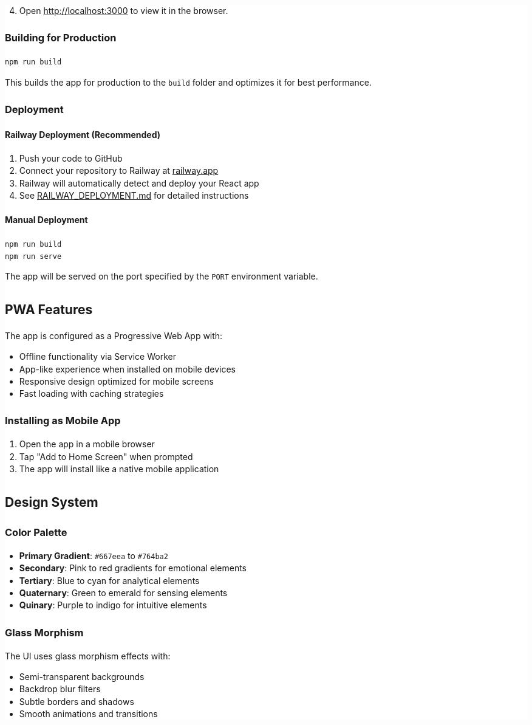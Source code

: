 4. Open [http://localhost:3000](http://localhost:3000) to view it in the browser.

### Building for Production

```bash
npm run build
```

This builds the app for production to the `build` folder and optimizes it for best performance.

### Deployment

#### Railway Deployment (Recommended)

1. Push your code to GitHub
2. Connect your repository to Railway at [railway.app](https://railway.app)
3. Railway will automatically detect and deploy your React app
4. See [RAILWAY_DEPLOYMENT.md](RAILWAY_DEPLOYMENT.md) for detailed instructions

#### Manual Deployment

```bash
npm run build
npm run serve
```

The app will be served on the port specified by the `PORT` environment variable.

## PWA Features

The app is configured as a Progressive Web App with:
- Offline functionality via Service Worker
- App-like experience when installed on mobile devices
- Responsive design optimized for mobile screens
- Fast loading with caching strategies

### Installing as Mobile App

1. Open the app in a mobile browser
2. Tap "Add to Home Screen" when prompted
3. The app will install like a native mobile application

## Design System

### Color Palette
- **Primary Gradient**: `#667eea` to `#764ba2`
- **Secondary**: Pink to red gradients for emotional elements
- **Tertiary**: Blue to cyan for analytical elements
- **Quaternary**: Green to emerald for sensing elements
- **Quinary**: Purple to indigo for intuitive elements

### Glass Morphism
The UI uses glass morphism effects with:
- Semi-transparent backgrounds
- Backdrop blur filters
- Subtle borders and shadows
- Smooth animations and transitions
